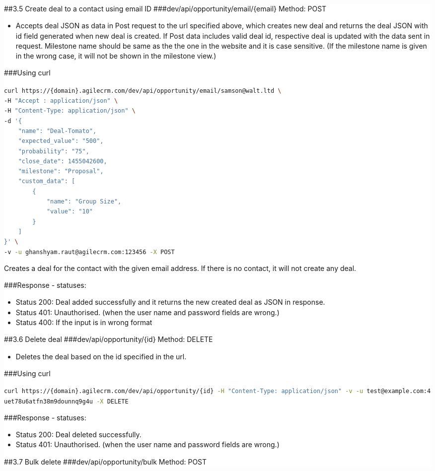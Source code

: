 ##3.5 Create deal to a contact using email ID
###dev/api/opportunity/email/{email}
Method: POST
- Accepts deal JSON as data in Post request to the url specified above, which creates new deal and returns the deal JSON with id field generated when new deal is created. If Post data includes valid deal id, respective deal is updated with the data sent in request.
Milestone name should be same as the the one in the website and it is case sensitive. (If the milestone name is given in the wrong case, it will not be shown in the milestone view.)

###Using curl
```sh
curl https://{domain}.agilecrm.com/dev/api/opportunity/email/samson@walt.ltd \
-H "Accept : application/json" \
-H "Content-Type: application/json" \
-d '{
    "name": "Deal-Tomato",
    "expected_value": "500",
    "probability": "75",
    "close_date": 1455042600,
    "milestone": "Proposal",
    "custom_data": [
        {
            "name": "Group Size",
            "value": "10"
        }
    ]
}' \
-v -u ghanshyam.raut@agilecrm.com:123456 -X POST
```
 Creates a deal for the contact with the given email address. If there is no contact, it will not create any deal.

###Response - statuses:
- Status 200: Deal added successfully and it returns the new created deal as JSON in response.
- Status 401: Unauthorised. (when the user name and password fields are wrong.)
- Status 400: If the input is in wrong format


##3.6 Delete deal
###dev/api/opportunity/{id}
Method: DELETE 

- Deletes the deal based on the id specified in the url.

###Using curl
```sh
curl https://{domain}.agilecrm.com/dev/api/opportunity/{id} -H "Content-Type: application/json" -v -u test@example.com:4uet78u6atfn38m9dounnq9g4u -X DELETE
```
###Response - statuses:
- Status 200: Deal deleted successfully.
- Status 401: Unauthorised. (when the user name and password fields are wrong.)

##3.7 Bulk delete 
###dev/api/opportunity/bulk
Method: POST 
